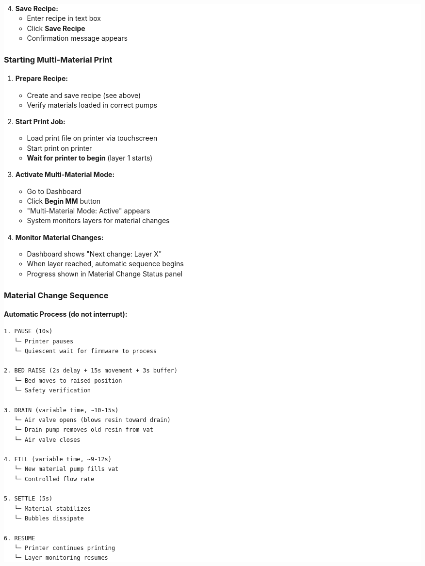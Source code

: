 4. **Save Recipe:**
   - Enter recipe in text box
   - Click **Save Recipe**
   - Confirmation message appears

### Starting Multi-Material Print

1. **Prepare Recipe:**
   - Create and save recipe (see above)
   - Verify materials loaded in correct pumps

2. **Start Print Job:**
   - Load print file on printer via touchscreen
   - Start print on printer
   - **Wait for printer to begin** (layer 1 starts)

3. **Activate Multi-Material Mode:**
   - Go to Dashboard
   - Click **Begin MM** button
   - "Multi-Material Mode: Active" appears
   - System monitors layers for material changes

4. **Monitor Material Changes:**
   - Dashboard shows "Next change: Layer X"
   - When layer reached, automatic sequence begins
   - Progress shown in Material Change Status panel

### Material Change Sequence

**Automatic Process (do not interrupt):**

```
1. PAUSE (10s)
   └─ Printer pauses
   └─ Quiescent wait for firmware to process

2. BED RAISE (2s delay + 15s movement + 3s buffer)
   └─ Bed moves to raised position
   └─ Safety verification

3. DRAIN (variable time, ~10-15s)
   └─ Air valve opens (blows resin toward drain)
   └─ Drain pump removes old resin from vat
   └─ Air valve closes

4. FILL (variable time, ~9-12s)
   └─ New material pump fills vat
   └─ Controlled flow rate

5. SETTLE (5s)
   └─ Material stabilizes
   └─ Bubbles dissipate

6. RESUME
   └─ Printer continues printing
   └─ Layer monitoring resumes
```
